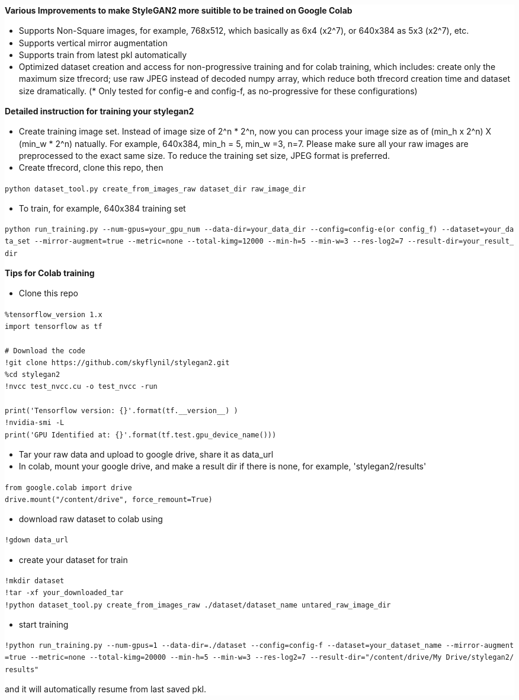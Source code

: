 **Various Improvements to make StyleGAN2 more suitible to be trained on Google Colab**
* Supports Non-Square images, for example, 768x512, which basically as 6x4 (x2^7), or 640x384 as 5x3 (x2^7), etc.
* Supports vertical mirror augmentation
* Supports train from latest pkl automatically
* Optimized dataset creation and access for non-progressive training and for colab training, which includes: create only the maximum size tfrecord; use raw JPEG instead of decoded numpy array, which reduce both tfrecord creation time and dataset size dramatically. (* Only tested for config-e and config-f, as no-progressive for these configurations)

**Detailed instruction for training your stylegan2**

* Create training image set. Instead of image size of 2^n * 2^n, now you can process your image size as of (min_h x 2^n) X (min_w * 2^n) natually. For example, 640x384, min_h = 5, min_w =3, n=7. Please make sure all your raw images are preprocessed to the exact same size. To reduce the training set size, JPEG format is preferred.
* Create tfrecord, clone this repo, then
```
python dataset_tool.py create_from_images_raw dataset_dir raw_image_dir
```
* To train, for example, 640x384 training set
```
python run_training.py --num-gpus=your_gpu_num --data-dir=your_data_dir --config=config-e(or config_f) --dataset=your_data_set --mirror-augment=true --metric=none --total-kimg=12000 --min-h=5 --min-w=3 --res-log2=7 --result-dir=your_result_dir
```

**Tips for Colab training**
* Clone this repo
```
%tensorflow_version 1.x
import tensorflow as tf

# Download the code
!git clone https://github.com/skyflynil/stylegan2.git
%cd stylegan2
!nvcc test_nvcc.cu -o test_nvcc -run

print('Tensorflow version: {}'.format(tf.__version__) )
!nvidia-smi -L
print('GPU Identified at: {}'.format(tf.test.gpu_device_name()))
```
* Tar your raw data and upload to google drive, share it as data_url
* In colab, mount your google drive, and make a result dir if there is none, for example, 'stylegan2/results'
```
from google.colab import drive
drive.mount("/content/drive", force_remount=True)
```

* download raw dataset to colab using 
```
!gdown data_url
```
* create your dataset for train
```
!mkdir dataset
!tar -xf your_downloaded_tar
!python dataset_tool.py create_from_images_raw ./dataset/dataset_name untared_raw_image_dir
```
* start training
```
!python run_training.py --num-gpus=1 --data-dir=./dataset --config=config-f --dataset=your_dataset_name --mirror-augment=true --metric=none --total-kimg=20000 --min-h=5 --min-w=3 --res-log2=7 --result-dir="/content/drive/My Drive/stylegan2/results"
```
and it will automatically resume from last saved pkl.
